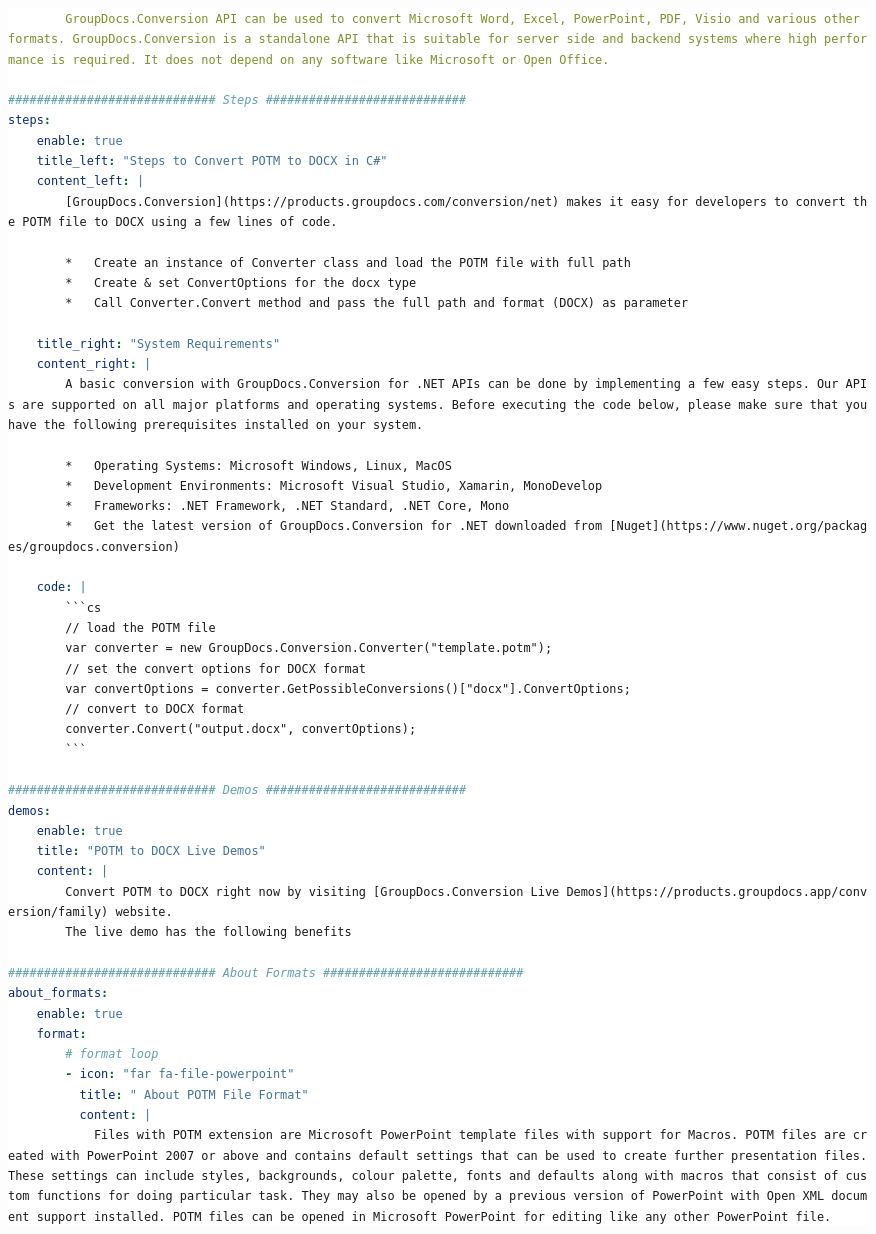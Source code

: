 ```yaml
        GroupDocs.Conversion API can be used to convert Microsoft Word, Excel, PowerPoint, PDF, Visio and various other formats. GroupDocs.Conversion is a standalone API that is suitable for server side and backend systems where high performance is required. It does not depend on any software like Microsoft or Open Office.

############################# Steps ############################
steps:
    enable: true
    title_left: "Steps to Convert POTM to DOCX in C#"
    content_left: |
        [GroupDocs.Conversion](https://products.groupdocs.com/conversion/net) makes it easy for developers to convert the POTM file to DOCX using a few lines of code.

        *   Create an instance of Converter class and load the POTM file with full path
        *   Create & set ConvertOptions for the docx type
        *   Call Converter.Convert method and pass the full path and format (DOCX) as parameter
        
    title_right: "System Requirements"
    content_right: |
        A basic conversion with GroupDocs.Conversion for .NET APIs can be done by implementing a few easy steps. Our APIs are supported on all major platforms and operating systems. Before executing the code below, please make sure that you have the following prerequisites installed on your system.

        *   Operating Systems: Microsoft Windows, Linux, MacOS
        *   Development Environments: Microsoft Visual Studio, Xamarin, MonoDevelop
        *   Frameworks: .NET Framework, .NET Standard, .NET Core, Mono
        *   Get the latest version of GroupDocs.Conversion for .NET downloaded from [Nuget](https://www.nuget.org/packages/groupdocs.conversion)
        
    code: |
        ```cs
        // load the POTM file
        var converter = new GroupDocs.Conversion.Converter("template.potm");
        // set the convert options for DOCX format
        var convertOptions = converter.GetPossibleConversions()["docx"].ConvertOptions;
        // convert to DOCX format
        converter.Convert("output.docx", convertOptions);
        ```
        
############################# Demos ############################
demos:
    enable: true
    title: "POTM to DOCX Live Demos"
    content: |
        Convert POTM to DOCX right now by visiting [GroupDocs.Conversion Live Demos](https://products.groupdocs.app/conversion/family) website.  
        The live demo has the following benefits
        
############################# About Formats ############################
about_formats:
    enable: true
    format:
        # format loop
        - icon: "far fa-file-powerpoint"
          title: " About POTM File Format"
          content: |
            Files with POTM extension are Microsoft PowerPoint template files with support for Macros. POTM files are created with PowerPoint 2007 or above and contains default settings that can be used to create further presentation files. These settings can include styles, backgrounds, colour palette, fonts and defaults along with macros that consist of custom functions for doing particular task. They may also be opened by a previous version of PowerPoint with Open XML document support installed. POTM files can be opened in Microsoft PowerPoint for editing like any other PowerPoint file.

```